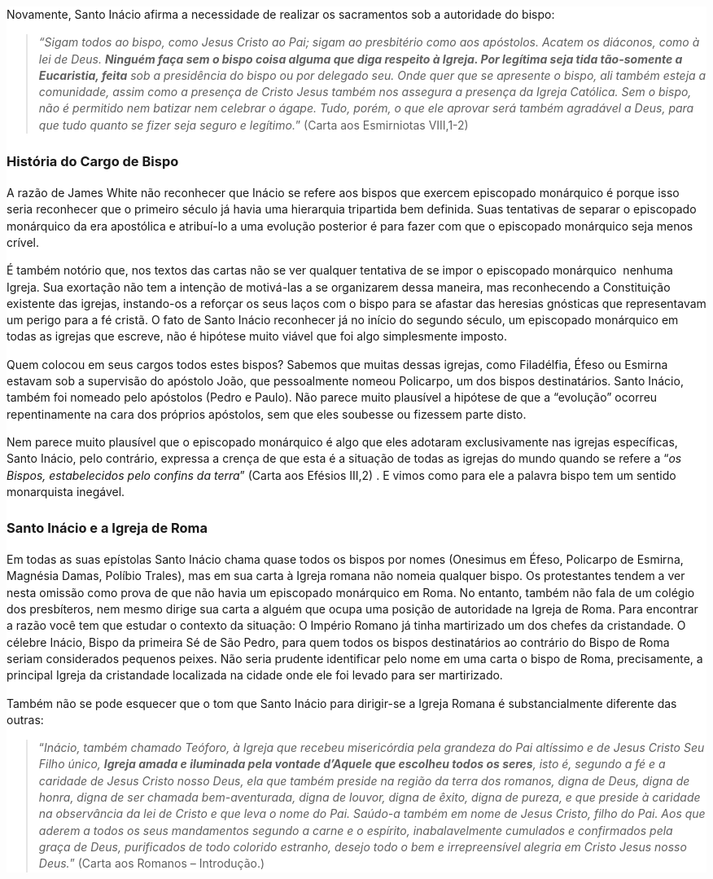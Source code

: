 Novamente, Santo Inácio afirma a necessidade de realizar os sacramentos sob a autoridade do bispo:

> _“Sigam todos ao bispo, como Jesus Cristo ao Pai; sigam ao presbitério como aos apóstolos. Acatem os diáconos, como à lei de Deus. **Ninguém faça sem o bispo coisa alguma que diga respeito à Igreja. Por legítima seja tida tão-somente a Eucaristia, feita** sob a presidência do bispo ou por delegado seu. Onde quer que se apresente o bispo, ali também esteja a comunidade, assim como a presença de Cristo Jesus também nos assegura a presença da Igreja Católica. Sem o bispo, não é permitido nem batizar nem celebrar o ágape. Tudo, porém, o que ele aprovar será também agradável a Deus, para que tudo quanto se fizer seja seguro e legítimo._” (Carta aos Esmirniotas VIII,1-2)

### História do Cargo de Bispo

A razão de James White não reconhecer que Inácio se refere aos bispos que exercem episcopado monárquico é porque isso seria reconhecer que o primeiro século já havia uma hierarquia tripartida bem definida. Suas tentativas de separar o episcopado monárquico da era apostólica e atribuí-lo a uma evolução posterior é para fazer com que o episcopado monárquico seja menos crível.

É também notório que, nos textos das cartas não se ver qualquer tentativa de se impor o episcopado monárquico  nenhuma Igreja. Sua exortação não tem a intenção de motivá-las a se organizarem dessa maneira, mas reconhecendo a Constituição existente das igrejas, instando-os a reforçar os seus laços com o bispo para se afastar das heresias gnósticas que representavam um perigo para a fé cristã. O fato de Santo Inácio reconhecer já no início do segundo século, um episcopado monárquico em todas as igrejas que escreve, não é hipótese muito viável que foi algo simplesmente imposto.

Quem colocou em seus cargos todos estes bispos? Sabemos que muitas dessas igrejas, como Filadélfia, Éfeso ou Esmirna estavam sob a supervisão do apóstolo João, que pessoalmente nomeou Policarpo, um dos bispos destinatários. Santo Inácio, também foi nomeado pelo apóstolos (Pedro e Paulo). Não parece muito plausível a hipótese de que a “evolução” ocorreu repentinamente na cara dos próprios apóstolos, sem que eles soubesse ou fizessem parte disto.

Nem parece muito plausível que o episcopado monárquico é algo que eles adotaram exclusivamente nas igrejas específicas, Santo Inácio, pelo contrário, expressa a crença de que esta é a situação de todas as igrejas do mundo quando se refere a “_os Bispos, estabelecidos pelo confins da terra_” (Carta aos Efésios III,2) . E vimos como para ele a palavra bispo tem um sentido monarquista inegável.

### Santo Inácio e a Igreja de Roma

Em todas as suas epístolas Santo Inácio chama quase todos os bispos por nomes (Onesimus em Éfeso, Policarpo de Esmirna, Magnésia Damas, Políbio Trales), mas em sua carta à Igreja romana não nomeia qualquer bispo. Os protestantes tendem a ver nesta omissão como prova de que não havia um episcopado monárquico em Roma. No entanto, também não fala de um colégio dos presbíteros, nem mesmo dirige sua carta a alguém que ocupa uma posição de autoridade na Igreja de Roma. Para encontrar a razão você tem que estudar o contexto da situação: O Império Romano já tinha martirizado um dos chefes da cristandade. O célebre Inácio, Bispo da primeira Sé de São Pedro, para quem todos os bispos destinatários ao contrário do Bispo de Roma seriam considerados pequenos peixes. Não seria prudente identificar pelo nome em uma carta o bispo de Roma, precisamente, a principal Igreja da cristandade localizada na cidade onde ele foi levado para ser martirizado.

Também não se pode esquecer que o tom que Santo Inácio para dirigir-se a Igreja Romana é substancialmente diferente das outras:

> “_Inácio, também chamado Teóforo, à Igreja que recebeu misericórdia pela grandeza do Pai altíssimo e de Jesus Cristo Seu Filho único, **Igreja amada e iluminada pela vontade d’Aquele que escolheu todos os seres**, isto é, segundo a fé e a caridade de Jesus Cristo nosso Deus, ela que também preside na região da terra dos romanos, digna de Deus, digna de honra, digna de ser chamada bem-aventurada, digna de louvor, digna de êxito, digna de pureza, e que preside à caridade na observância da lei de Cristo e que leva o nome do Pai. Saúdo-a também em nome de Jesus Cristo, filho do Pai. Aos que aderem a todos os seus mandamentos segundo a carne e o espírito, inabalavelmente cumulados e confirmados pela graça de Deus, purificados de todo colorido estranho, desejo todo o bem e irrepreensível alegria em Cristo Jesus nosso Deus._” (Carta aos Romanos – Introdução.)
